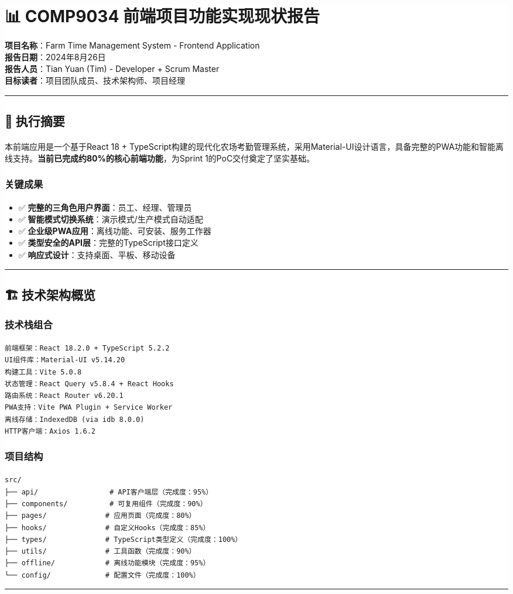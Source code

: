 # 📊 COMP9034 前端项目功能实现现状报告

**项目名称**：Farm Time Management System - Frontend Application  
**报告日期**：2024年8月26日  
**报告人员**：Tian Yuan (Tim) - Developer + Scrum Master  
**目标读者**：项目团队成员、技术架构师、项目经理  

---

## 🎯 执行摘要

本前端应用是一个基于React 18 + TypeScript构建的现代化农场考勤管理系统，采用Material-UI设计语言，具备完整的PWA功能和智能离线支持。**当前已完成约80%的核心前端功能**，为Sprint 1的PoC交付奠定了坚实基础。

### 关键成果
- ✅ **完整的三角色用户界面**：员工、经理、管理员
- ✅ **智能模式切换系统**：演示模式/生产模式自动适配
- ✅ **企业级PWA应用**：离线功能、可安装、服务工作器
- ✅ **类型安全的API层**：完整的TypeScript接口定义
- ✅ **响应式设计**：支持桌面、平板、移动设备

---

## 🏗️ 技术架构概览

### 技术栈组合
```
前端框架：React 18.2.0 + TypeScript 5.2.2
UI组件库：Material-UI v5.14.20
构建工具：Vite 5.0.8
状态管理：React Query v5.8.4 + React Hooks
路由系统：React Router v6.20.1
PWA支持：Vite PWA Plugin + Service Worker
离线存储：IndexedDB (via idb 8.0.0)
HTTP客户端：Axios 1.6.2
```

### 项目结构
```
src/
├── api/                 # API客户端层（完成度：95%）
├── components/          # 可复用组件（完成度：90%）
├── pages/              # 应用页面（完成度：80%）
├── hooks/              # 自定义Hooks（完成度：85%）
├── types/              # TypeScript类型定义（完成度：100%）
├── utils/              # 工具函数（完成度：90%）
├── offline/            # 离线功能模块（完成度：95%）
└── config/             # 配置文件（完成度：100%）
```

---